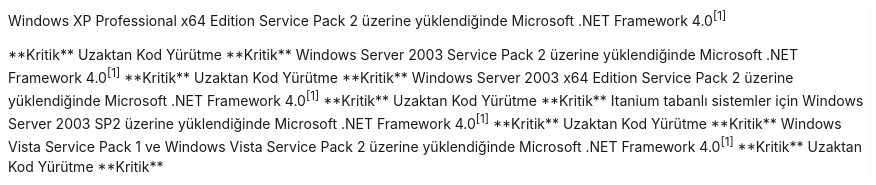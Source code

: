 Windows XP Professional x64 Edition Service Pack 2 üzerine yüklendiğinde Microsoft .NET Framework 4.0<sup>[1]</sup>
</td>
<td style="border:1px solid black;">
**Kritik**  
Uzaktan Kod Yürütme
</td>
<td style="border:1px solid black;">
**Kritik**
</td>
</tr>
<tr>
<td style="border:1px solid black;">
Windows Server 2003 Service Pack 2 üzerine yüklendiğinde Microsoft .NET Framework 4.0<sup>[1]</sup>
</td>
<td style="border:1px solid black;">
**Kritik**  
Uzaktan Kod Yürütme
</td>
<td style="border:1px solid black;">
**Kritik**
</td>
</tr>
<tr class="alternateRow">
<td style="border:1px solid black;">
Windows Server 2003 x64 Edition Service Pack 2 üzerine yüklendiğinde Microsoft .NET Framework 4.0<sup>[1]</sup>
</td>
<td style="border:1px solid black;">
**Kritik**  
Uzaktan Kod Yürütme
</td>
<td style="border:1px solid black;">
**Kritik**
</td>
</tr>
<tr>
<td style="border:1px solid black;">
Itanium tabanlı sistemler için Windows Server 2003 SP2 üzerine yüklendiğinde Microsoft .NET Framework 4.0<sup>[1]</sup>
</td>
<td style="border:1px solid black;">
**Kritik**  
Uzaktan Kod Yürütme
</td>
<td style="border:1px solid black;">
**Kritik**
</td>
</tr>
<tr class="alternateRow">
<td style="border:1px solid black;">
Windows Vista Service Pack 1 ve Windows Vista Service Pack 2 üzerine yüklendiğinde Microsoft .NET Framework 4.0<sup>[1]</sup>
</td>
<td style="border:1px solid black;">
**Kritik**  
Uzaktan Kod Yürütme
</td>
<td style="border:1px solid black;">
**Kritik**
</td>
</tr>
<tr>
<td style="border:1px solid black;">